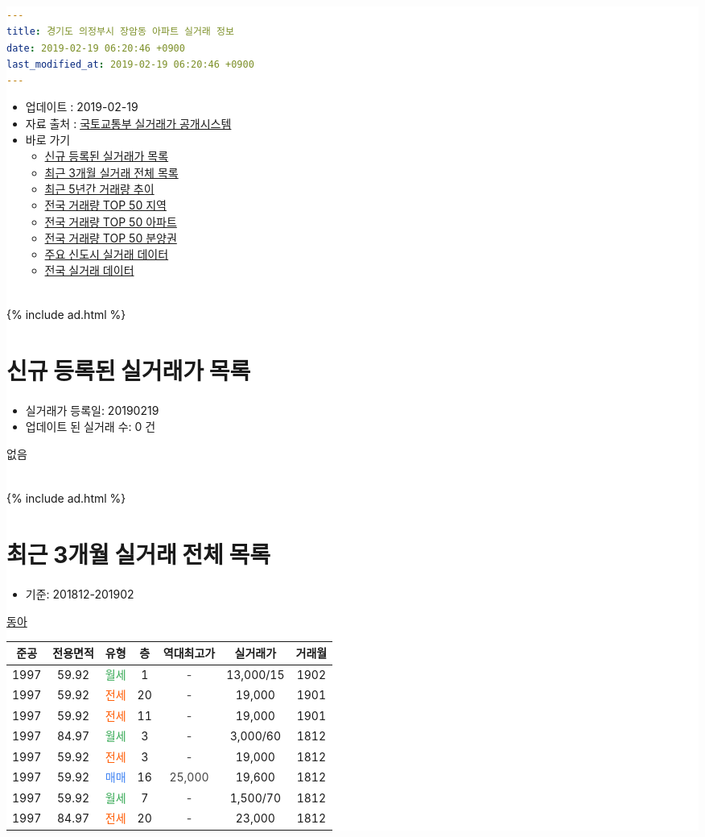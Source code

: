 ```yaml
---
title: 경기도 의정부시 장암동 아파트 실거래 정보
date: 2019-02-19 06:20:46 +0900
last_modified_at: 2019-02-19 06:20:46 +0900
---
```


* 업데이트 : 2019-02-19
* 자료 출처 : [국토교통부 실거래가 공개시스템](http://rt.molit.go.kr)
* 바로 가기
    * [신규 등록된 실거래가 목록](#신규-등록된-실거래가-목록)
    * [최근 3개월 실거래 전체 목록](#최근-3개월-실거래-전체-목록)
    * [최근 5년간 거래량 추이](#최근-5년간-거래량-추이)
    * [전국 거래량 TOP 50 지역](https://ayogom.github.io/apt-trade-info/최근-3개월-전국에서-가장-거래가-많이-발생한-지역)
    * [전국 거래량 TOP 50 아파트](https://ayogom.github.io/apt-trade-info/최근-3개월-전국에서-가장-거래가-많이-발생한-아파트)
    * [전국 거래량 TOP 50 분양권](https://ayogom.github.io/apt-trade-info/최근-3개월-전국에서-가장-거래가-많이-발생한-분양권)
    * [주요 신도시 실거래 데이터](https://ayogom.github.io/apt-trade-info/주요-신도시)
    * [전국 실거래 데이터](https://ayogom.github.io/apt-trade-info/전국)
<br>
{% include ad.html %}
<br>

# 신규 등록된 실거래가 목록
* 실거래가 등록일: 20190219
* 업데이트 된 실거래 수: 0 건

없음

<br>
{% include ad.html %}
<br>

# 최근 3개월 실거래 전체 목록
* 기준: 201812-201902


[동아](https://search.naver.com/search.naver?query=%EA%B2%BD%EA%B8%B0%EB%8F%84+%EC%9D%98%EC%A0%95%EB%B6%80%EC%8B%9C+%EC%9E%A5%EC%95%94%EB%8F%99+%EB%8F%99%EC%95%84)

|준공|전용면적|유형|층|역대최고가|실거래가|거래월|
|:---:|:---:|:---:|:---:|:---:|:---:|:---:|
|1997|59.92|<span style="color:#34a853">월세</span>|1|<span style="color:#444444">-</span>|13,000/15|1902|
|1997|59.92|<span style="color:#ff5a00">전세</span>|20|<span style="color:#444444">-</span>|19,000|1901|
|1997|59.92|<span style="color:#ff5a00">전세</span>|11|<span style="color:#444444">-</span>|19,000|1901|
|1997|84.97|<span style="color:#34a853">월세</span>|3|<span style="color:#444444">-</span>|3,000/60|1812|
|1997|59.92|<span style="color:#ff5a00">전세</span>|3|<span style="color:#444444">-</span>|19,000|1812|
|1997|59.92|<span style="color:#4285f3">매매</span>|16|<span style="color:#444444">25,000</span>|19,600|1812|
|1997|59.92|<span style="color:#34a853">월세</span>|7|<span style="color:#444444">-</span>|1,500/70|1812|
|1997|84.97|<span style="color:#ff5a00">전세</span>|20|<span style="color:#444444">-</span>|23,000|1812|
